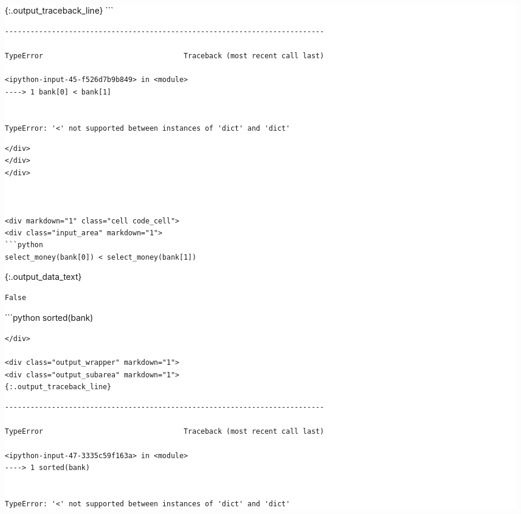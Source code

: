 <div class="output_wrapper" markdown="1">
<div class="output_subarea" markdown="1">
{:.output_traceback_line}
```

    ---------------------------------------------------------------------------

    TypeError                                 Traceback (most recent call last)

    <ipython-input-45-f526d7b9b849> in <module>
    ----> 1 bank[0] < bank[1]
    

    TypeError: '<' not supported between instances of 'dict' and 'dict'


```
</div>
</div>
</div>



<div markdown="1" class="cell code_cell">
<div class="input_area" markdown="1">
```python
select_money(bank[0]) < select_money(bank[1])

```
</div>

<div class="output_wrapper" markdown="1">
<div class="output_subarea" markdown="1">


{:.output_data_text}
```
False
```


</div>
</div>
</div>



<div markdown="1" class="cell code_cell">
<div class="input_area" markdown="1">
```python
sorted(bank)

```
</div>

<div class="output_wrapper" markdown="1">
<div class="output_subarea" markdown="1">
{:.output_traceback_line}
```

    ---------------------------------------------------------------------------

    TypeError                                 Traceback (most recent call last)

    <ipython-input-47-3335c59f163a> in <module>
    ----> 1 sorted(bank)
    

    TypeError: '<' not supported between instances of 'dict' and 'dict'


```